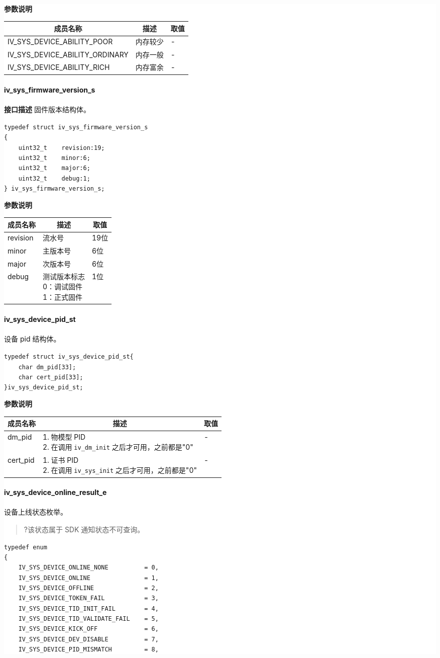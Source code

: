 **参数说明**

成员名称 | 描述 | 取值
---|---|---
IV_SYS_DEVICE_ABILITY_POOR | 内存较少 | -
IV_SYS_DEVICE_ABILITY_ORDINARY | 内存一般 | -
IV_SYS_DEVICE_ABILITY_RICH | 内存富余 | -

#### iv_sys_firmware_version_s


**接口描述**
固件版本结构体。


```
typedef struct iv_sys_firmware_version_s
{
    uint32_t    revision:19;
    uint32_t    minor:6;
    uint32_t    major:6;
    uint32_t    debug:1;
} iv_sys_firmware_version_s;
```

**参数说明**

成员名称 | 描述 | 取值
---|---|---
revision | 流水号 | 19位
minor | 主版本号 | 6位
major | 次版本号 | 6位
debug | 测试版本标志<br>0：调试固件<br>1：正式固件 | 1位

#### iv_sys_device_pid_st

设备 pid 结构体。
```
typedef struct iv_sys_device_pid_st{
    char dm_pid[33]; 
    char cert_pid[33];
}iv_sys_device_pid_st;
```
**参数说明**

| 成员名称 | 描述                                                       | 取值 |
| -------- | ---------------------------------------------------------- | ---- |
| dm_pid   | 1. 物模型 PID<br>2. 在调用 `iv_dm_init` 之后才可用，之前都是"0" | -   |
| cert_pid | 1. 证书 PID<br>2. 在调用 `iv_sys_init` 之后才可用，之前都是"0"  | -   |

#### iv_sys_device_online_result_e

设备上线状态枚举。

>?该状态属于 SDK 通知状态不可查询。
>
```
typedef enum
{
    IV_SYS_DEVICE_ONLINE_NONE          = 0,
    IV_SYS_DEVICE_ONLINE               = 1,
    IV_SYS_DEVICE_OFFLINE              = 2,
    IV_SYS_DEVICE_TOKEN_FAIL           = 3,
    IV_SYS_DEVICE_TID_INIT_FAIL        = 4,
    IV_SYS_DEVICE_TID_VALIDATE_FAIL    = 5,
    IV_SYS_DEVICE_KICK_OFF             = 6,
    IV_SYS_DEVICE_DEV_DISABLE          = 7,
    IV_SYS_DEVICE_PID_MISMATCH         = 8,
```